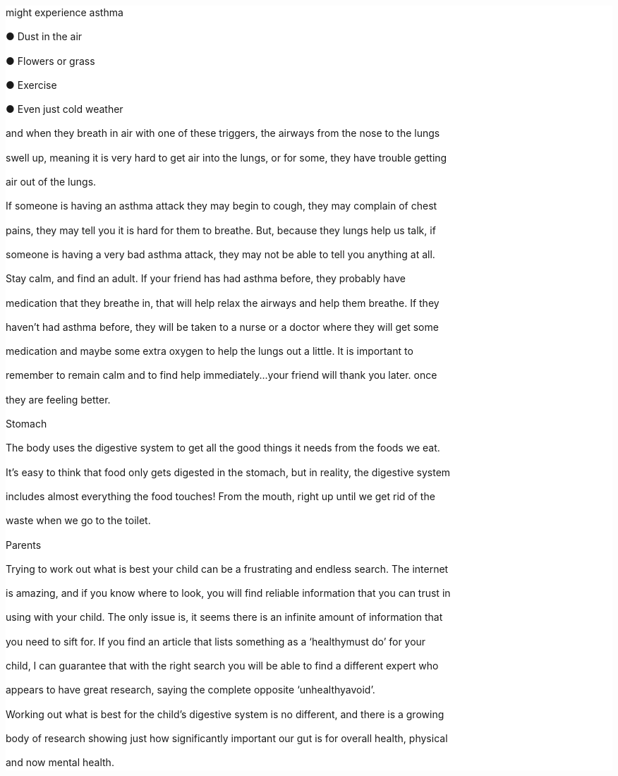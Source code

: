 might experience asthma

● Dust in the air

● Flowers or grass

● Exercise

● Even just cold weather

and when they breath in air with one of these triggers, the airways from the nose to the lungs

swell up, meaning it is very hard to get air into the lungs, or for some, they have trouble getting

air out of the lungs.

If someone is having an asthma attack they may begin to cough, they may complain of chest

pains, they may tell you it is hard for them to breathe. But, because they lungs help us talk, if

someone is having a very bad asthma attack, they may not be able to tell you anything at all.

Stay calm, and find an adult. If your friend has had asthma before, they probably have

medication that they breathe in, that will help relax the airways and help them breathe. If they

haven’t had asthma before, they will be taken to a nurse or a doctor where they will get some

medication and maybe some extra oxygen to help the lungs out a little. It is important to

remember to remain calm and to find help immediately...your friend will thank you later. once

they are feeling better.

Stomach

The body uses the digestive system to get all the good things it needs from the foods we eat.

It’s easy to think that food only gets digested in the stomach, but in reality, the digestive system

includes almost everything the food touches! From the mouth, right up until we get rid of the

waste when we go to the toilet.

Parents

Trying to work out what is best your child can be a frustrating and endless search. The internet

is amazing, and if you know where to look, you will find reliable information that you can trust in

using with your child. The only issue is, it seems there is an infinite amount of information that

you need to sift for. If you find an article that lists something as a ‘healthy­must do’ for your

child, I can guarantee that with the right search you will be able to find a different expert who

appears to have great research, saying the complete opposite ‘unhealthy­avoid’.

Working out what is best for the child’s digestive system is no different, and there is a growing

body of research showing just how significantly important our gut is for overall health, physical

and now mental health.

